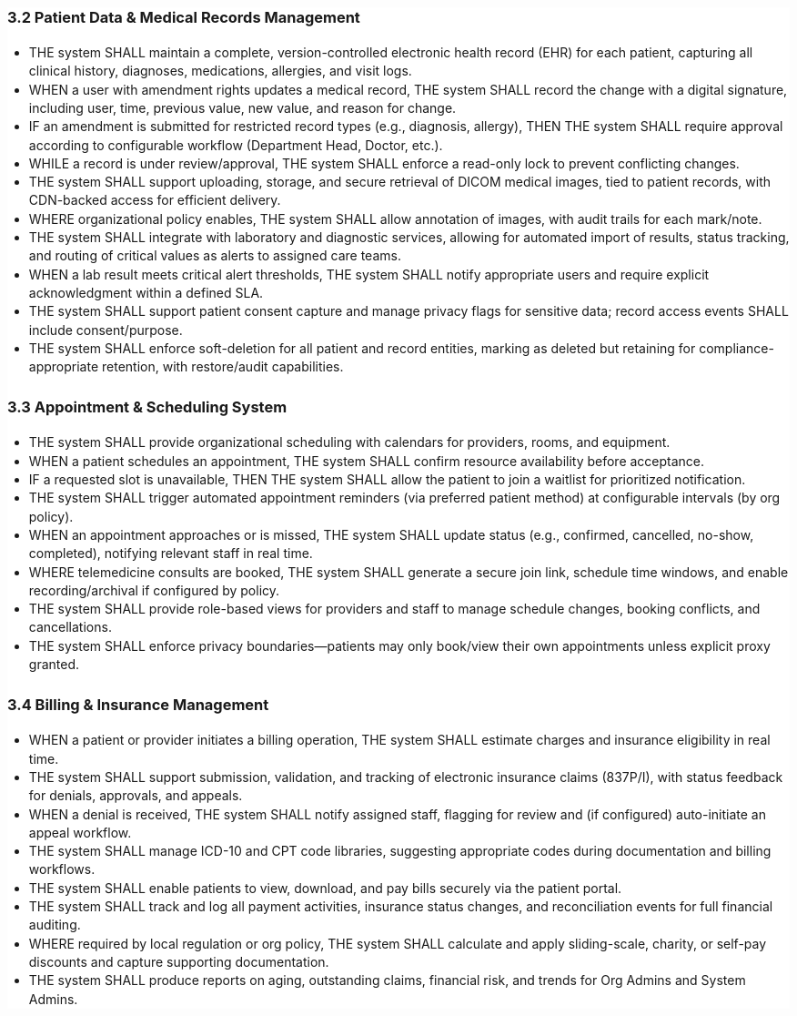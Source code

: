 ### 3.2 Patient Data & Medical Records Management

- THE system SHALL maintain a complete, version-controlled electronic health record (EHR) for each patient, capturing all clinical history, diagnoses, medications, allergies, and visit logs.
- WHEN a user with amendment rights updates a medical record, THE system SHALL record the change with a digital signature, including user, time, previous value, new value, and reason for change.
- IF an amendment is submitted for restricted record types (e.g., diagnosis, allergy), THEN THE system SHALL require approval according to configurable workflow (Department Head, Doctor, etc.).
- WHILE a record is under review/approval, THE system SHALL enforce a read-only lock to prevent conflicting changes.
- THE system SHALL support uploading, storage, and secure retrieval of DICOM medical images, tied to patient records, with CDN-backed access for efficient delivery.
- WHERE organizational policy enables, THE system SHALL allow annotation of images, with audit trails for each mark/note.
- THE system SHALL integrate with laboratory and diagnostic services, allowing for automated import of results, status tracking, and routing of critical values as alerts to assigned care teams.
- WHEN a lab result meets critical alert thresholds, THE system SHALL notify appropriate users and require explicit acknowledgment within a defined SLA.
- THE system SHALL support patient consent capture and manage privacy flags for sensitive data; record access events SHALL include consent/purpose.
- THE system SHALL enforce soft-deletion for all patient and record entities, marking as deleted but retaining for compliance-appropriate retention, with restore/audit capabilities.

### 3.3 Appointment & Scheduling System

- THE system SHALL provide organizational scheduling with calendars for providers, rooms, and equipment.
- WHEN a patient schedules an appointment, THE system SHALL confirm resource availability before acceptance.
- IF a requested slot is unavailable, THEN THE system SHALL allow the patient to join a waitlist for prioritized notification.
- THE system SHALL trigger automated appointment reminders (via preferred patient method) at configurable intervals (by org policy).
- WHEN an appointment approaches or is missed, THE system SHALL update status (e.g., confirmed, cancelled, no-show, completed), notifying relevant staff in real time.
- WHERE telemedicine consults are booked, THE system SHALL generate a secure join link, schedule time windows, and enable recording/archival if configured by policy.
- THE system SHALL provide role-based views for providers and staff to manage schedule changes, booking conflicts, and cancellations.
- THE system SHALL enforce privacy boundaries—patients may only book/view their own appointments unless explicit proxy granted.

### 3.4 Billing & Insurance Management

- WHEN a patient or provider initiates a billing operation, THE system SHALL estimate charges and insurance eligibility in real time.
- THE system SHALL support submission, validation, and tracking of electronic insurance claims (837P/I), with status feedback for denials, approvals, and appeals.
- WHEN a denial is received, THE system SHALL notify assigned staff, flagging for review and (if configured) auto-initiate an appeal workflow.
- THE system SHALL manage ICD-10 and CPT code libraries, suggesting appropriate codes during documentation and billing workflows.
- THE system SHALL enable patients to view, download, and pay bills securely via the patient portal.
- THE system SHALL track and log all payment activities, insurance status changes, and reconciliation events for full financial auditing.
- WHERE required by local regulation or org policy, THE system SHALL calculate and apply sliding-scale, charity, or self-pay discounts and capture supporting documentation.
- THE system SHALL produce reports on aging, outstanding claims, financial risk, and trends for Org Admins and System Admins.
